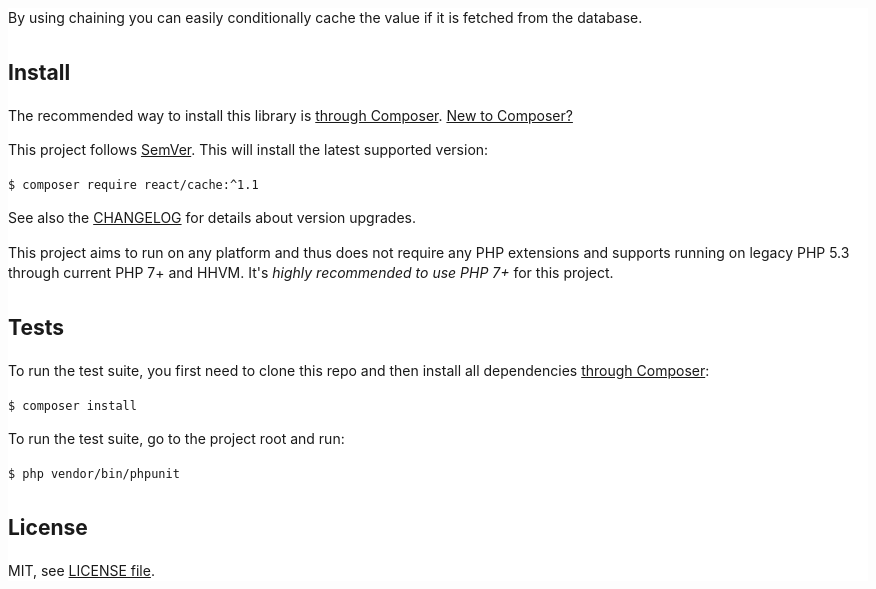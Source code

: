 By using chaining you can easily conditionally cache the value if it is fetched from the database.

## Install

The recommended way to install this library is [through Composer](https://getcomposer.org).
[New to Composer?](https://getcomposer.org/doc/00-intro.md)

This project follows [SemVer](https://semver.org/). This will install the latest supported version:

```bash
$ composer require react/cache:^1.1
```

See also the [CHANGELOG](CHANGELOG.md) for details about version upgrades.

This project aims to run on any platform and thus does not require any PHP extensions and supports running on legacy PHP
5.3 through current PHP 7+ and HHVM. It's *highly recommended to use PHP 7+* for this project.

## Tests

To run the test suite, you first need to clone this repo and then install all
dependencies [through Composer](https://getcomposer.org):

```bash
$ composer install
```

To run the test suite, go to the project root and run:

```bash
$ php vendor/bin/phpunit
```

## License

MIT, see [LICENSE file](LICENSE).
